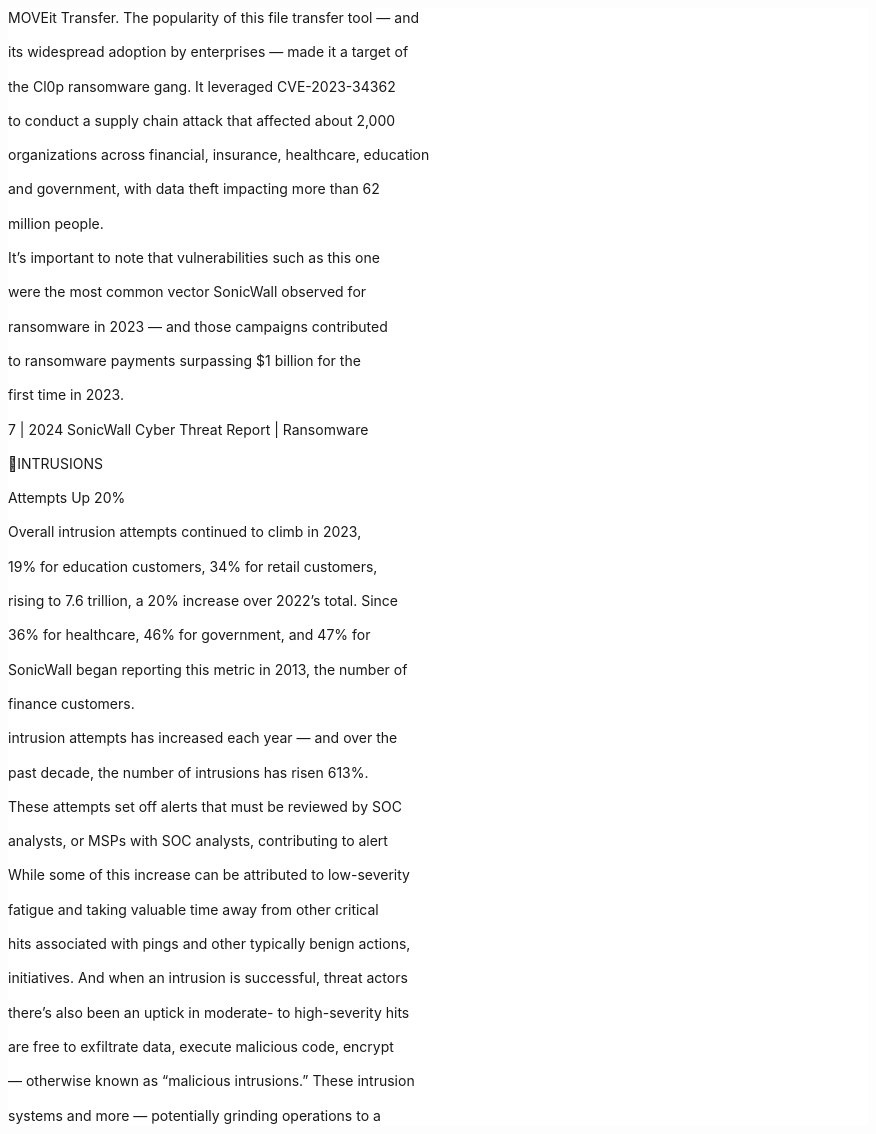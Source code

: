 MOVEit Transfer. The popularity of this file transfer tool — and 

its widespread adoption by enterprises — made it a target of 

the Cl0p ransomware gang. It leveraged CVE\-2023\-34362 

to conduct a supply chain attack that affected about 2,000 

organizations across financial, insurance, healthcare, education 

and government, with data theft impacting more than 62 

million people. 

It’s important to note that vulnerabilities such as this one 

were the most common vector SonicWall observed for 

ransomware in 2023 — and those campaigns contributed 

to ransomware payments surpassing $1 billion for the 

first time in 2023\.

7 \| 2024 SonicWall Cyber Threat Report \| Ransomware

INTRUSIONS

Attempts Up 20% 

Overall intrusion attempts continued to climb in 2023, 

19% for education customers, 34% for retail customers, 

rising to 7\.6 trillion, a 20% increase over 2022’s total. Since 

36% for healthcare, 46% for government, and 47% for 

SonicWall began reporting this metric in 2013, the number of 

finance customers. 

intrusion attempts has increased each year — and over the 

past decade, the number of intrusions has risen 613%.

These attempts set off alerts that must be reviewed by SOC 

analysts, or MSPs with SOC analysts, contributing to alert 

While some of this increase can be attributed to low\-severity 

fatigue and taking valuable time away from other critical 

hits associated with pings and other typically benign actions, 

initiatives. And when an intrusion is successful, threat actors 

there’s also been an uptick in moderate\- to high\-severity hits 

are free to exfiltrate data, execute malicious code, encrypt 

— otherwise known as “malicious intrusions.” These intrusion 

systems and more — potentially grinding operations to a 
